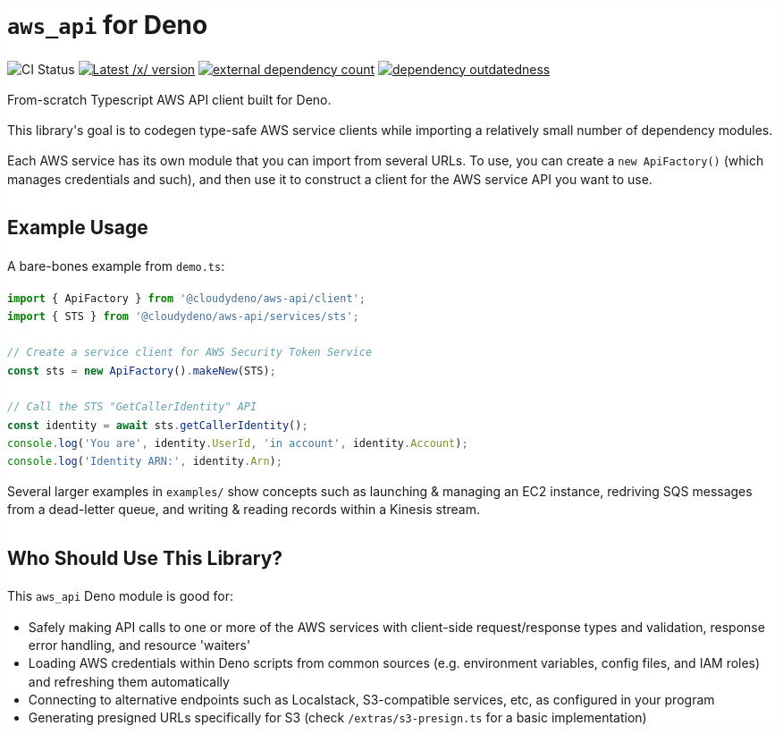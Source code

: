 # `aws_api` for Deno

![CI Status](https://github.com/danopia/deno-aws_api/workflows/CI/badge.svg?branch=main)
[![Latest /x/ version](https://img.shields.io/endpoint?url=https%3A%2F%2Fdeno-visualizer.danopia.net%2Fshields%2Flatest-version%2Fx%2Faws_api%2Fdemo.ts)][x-pkg]
[![external dependency count](https://img.shields.io/endpoint?url=https%3A%2F%2Fdeno-visualizer.danopia.net%2Fshields%2Fdep-count%2Fx%2Faws_api%2Fdemo.ts)][dep-vis]
[![dependency outdatedness](https://img.shields.io/endpoint?url=https%3A%2F%2Fdeno-visualizer.danopia.net%2Fshields%2Fupdates%2Fx%2Faws_api%2Fdemo.ts)][dep-vis]

[x-pkg]: https://deno.land/x/aws_api
[dep-vis]: https://deno-visualizer.danopia.net/dependencies-of/https/deno.land/x/aws_api/demo.ts


From-scratch Typescript AWS API client built for Deno.

This library's goal is to codegen type-safe AWS service clients
while importing a relatively small number of dependency modules.

Each AWS service has its own module that you can import from several URLs.
To use, you can create a `new ApiFactory()` (which manages credentials and such),
and then use it to construct a client for the AWS service API you want to use.

## Example Usage

A bare-bones example from `demo.ts`:

```typescript
import { ApiFactory } from '@cloudydeno/aws-api/client';
import { STS } from '@cloudydeno/aws-api/services/sts';

// Create a service client for AWS Security Token Service
const sts = new ApiFactory().makeNew(STS);

// Call the STS "GetCallerIdentity" API
const identity = await sts.getCallerIdentity();
console.log('You are', identity.UserId, 'in account', identity.Account);
console.log('Identity ARN:', identity.Arn);
```

Several larger examples in `examples/` show concepts such as
launching & managing an EC2 instance, redriving SQS messages from a dead-letter queue,
and writing & reading records within a Kinesis stream.

## Who Should Use This Library?

This `aws_api` Deno module is good for:

* Safely making API calls to one or more of the AWS services with client-side request/response types and  validation, response error handling, and resource 'waiters'
* Loading AWS credentials within Deno scripts from common sources (e.g. environment variables, config files, and IAM roles) and refreshing them automatically
* Connecting to alternative endpoints such as Localstack, S3-compatible services, etc, as configured in your program
* Generating presigned URLs specifically for S3 (check `/extras/s3-presign.ts` for a basic implementation)


[//]: # (Generated Content Barrier)
[//]: # (Generated Content Barrier)
[webservice-docs]: https://github.com/cloudydeno/deno-aws_api/wiki/Web-Service
[webservice]: https://aws-api.deno.dev/latest/